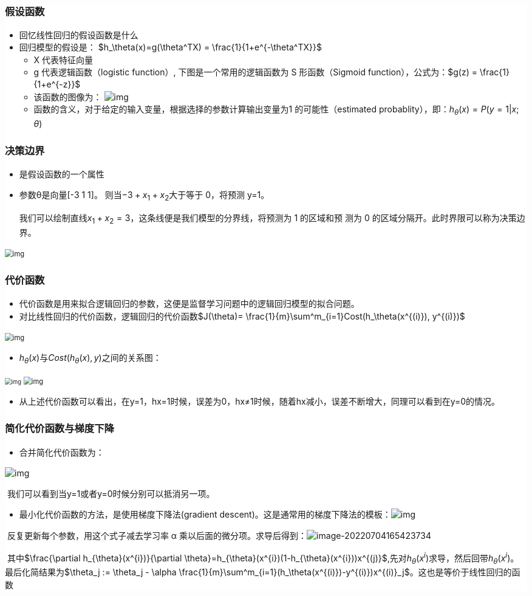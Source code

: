 ### 假设函数

- 回忆线性回归的假设函数是什么
- 回归模型的假设是： $h_\theta(x)=g(\theta^TX) =  \frac{1}{1+e^{-\theta^TX}}$
  - X 代表特征向量
  - g 代表逻辑函数（logistic function）, 下图是一个常用的逻辑函数为 S 形函数（Sigmoid function），公式为：$g(z) = \frac{1}{1+e^{-z}}$
  - 该函数的图像为：
    ![img](http://pic.shixiaocaia.fun/202207031400329.png)
  - 函数的含义，对于给定的输入变量，根据选择的参数计算输出变量为1 的可能性（estimated probablity），即：$h_{\theta}(x) = P(y=1|x;{\theta})$

### 决策边界

- 是假设函数的一个属性

- 参数θ是向量[-3 1 1]。 则当$-3 + x_1 + x_2$大于等于 0，将预测 y=1。

  我们可以绘制直线$x_1 + x_2=3$，这条线便是我们模型的分界线，将预测为 1 的区域和预 测为 0 的区域分隔开。此时界限可以称为决策边界。

<img src="https://i.loli.net/2018/12/01/5c018d67b9d78.png" alt="img" style="zoom:80%;" />



### 代价函数

- 代价函数是用来拟合逻辑回归的参数，这便是监督学习问题中的逻辑回归模型的拟合问题。
- 对比线性回归的代价函数，逻辑回归的代价函数$J(\theta)= \frac{1}{m}\sum^m_{i=1}Cost(h_\theta(x^{(i)}), y^{(i)})$

<img src="http://pic.shixiaocaia.fun/202207031423187.png" alt="img" style="zoom: 80%;" />

- $h_\theta(x)$与$Cost(h_\theta(x), y)$之间的关系图：

<img src="https://i.loli.net/2018/12/01/5c01ce01cb59e.png" alt="img" style="zoom:67%;" />

<img src="https://i.loli.net/2018/12/01/5c01ce2c9ce0e.png" alt="img" style="zoom:80%;" />

- 从上述代价函数可以看出，在y=1，hx=1时候，误差为0，hx≠1时候，随着hx减小，误差不断增大，同理可以看到在y=0的情况。



### 简化代价函数与梯度下降

- 合并简化代价函数为：

![img](http://pic.shixiaocaia.fun/202207041619117.png)

​		我们可以看到当y=1或者y=0时候分别可以抵消另一项。

- 最小化代价函数的方法，是使用梯度下降法(gradient descent)。这是通常用的梯度下降法的模板：![img](https://i.loli.net/2018/12/01/5c01d34b3ee5e.png)

​		 反复更新每个参数，用这个式子减去学习率 α 乘以后面的微分项。求导后得到：![image-20220704165423734](http://pic.shixiaocaia.fun/202207050634038.png)

​		其中$\frac{\partial h_{\theta}(x^{i})}{\partial \theta}=h_{\theta}(x^{i})(1-h_{\theta}(x^{i}))x^{(j)}$,先对$h_{\theta}(x^{i})$求导，然后回带$h_{\theta}(x^{i})$。最后化简结果为$\theta_j := \theta_j - \alpha \frac{1}{m}\sum^m_{i=1}(h_\theta(x^{(i)})-y^{(i)})x^{(i)}_j$。这也是等价于线性回归的函数
